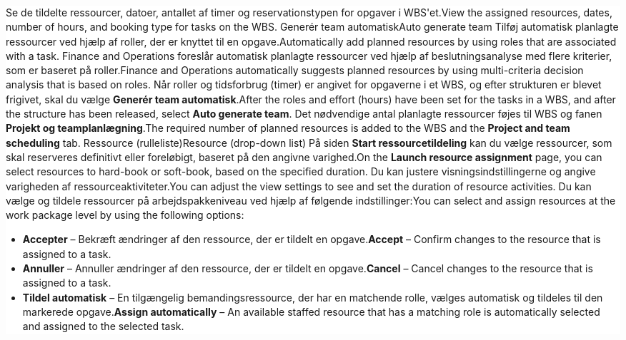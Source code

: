 <td><span data-ttu-id="94da1-331">Se de tildelte ressourcer, datoer, antallet af timer og reservationstypen for opgaver i WBS'et.</span><span class="sxs-lookup"><span data-stu-id="94da1-331">View the assigned resources, dates, number of hours, and booking type for tasks on the WBS.</span></span></td>
</tr>
<tr class="even">
<td><span data-ttu-id="94da1-332">Generér team automatisk</span><span class="sxs-lookup"><span data-stu-id="94da1-332">Auto generate team</span></span></td>
<td><span data-ttu-id="94da1-333">Tilføj automatisk planlagte ressourcer ved hjælp af roller, der er knyttet til en opgave.</span><span class="sxs-lookup"><span data-stu-id="94da1-333">Automatically add planned resources by using roles that are associated with a task.</span></span> <span data-ttu-id="94da1-334">Finance and Operations foreslår automatisk planlagte ressourcer ved hjælp af beslutningsanalyse med flere kriterier, som er baseret på roller.</span><span class="sxs-lookup"><span data-stu-id="94da1-334">Finance and Operations automatically suggests planned resources by using multi-criteria decision analysis that is based on roles.</span></span> <span data-ttu-id="94da1-335">Når roller og tidsforbrug (timer) er angivet for opgaverne i et WBS, og efter strukturen er blevet frigivet, skal du vælge <strong>Generér team automatisk</strong>.</span><span class="sxs-lookup"><span data-stu-id="94da1-335">After the roles and effort (hours) have been set for the tasks in a WBS, and after the structure has been released, select <strong>Auto generate team</strong>.</span></span> <span data-ttu-id="94da1-336">Det nødvendige antal planlagte ressourcer føjes til WBS og fanen <strong>Projekt og teamplanlægning</strong>.</span><span class="sxs-lookup"><span data-stu-id="94da1-336">The required number of planned resources is added to the WBS and the <strong>Project and team scheduling</strong> tab.</span></span></td>
</tr>
<tr class="odd">
<td><span data-ttu-id="94da1-337">Ressource (rulleliste)</span><span class="sxs-lookup"><span data-stu-id="94da1-337">Resource (drop-down list)</span></span></td>
<td><span data-ttu-id="94da1-338">På siden <strong>Start ressourcetildeling</strong> kan du vælge ressourcer, som skal reserveres definitivt eller foreløbigt, baseret på den angivne varighed.</span><span class="sxs-lookup"><span data-stu-id="94da1-338">On the <strong>Launch resource assignment</strong> page, you can select resources to hard-book or soft-book, based on the specified duration.</span></span> <span data-ttu-id="94da1-339">Du kan justere visningsindstillingerne og angive varigheden af ressourceaktiviteter.</span><span class="sxs-lookup"><span data-stu-id="94da1-339">You can adjust the view settings to see and set the duration of resource activities.</span></span> <span data-ttu-id="94da1-340">Du kan vælge og tildele ressourcer på arbejdspakkeniveau ved hjælp af følgende indstillinger:</span><span class="sxs-lookup"><span data-stu-id="94da1-340">You can select and assign resources at the work package level by using the following options:</span></span>
<ul>
<li><span data-ttu-id="94da1-341"><strong>Accepter</strong> – Bekræft ændringer af den ressource, der er tildelt en opgave.</span><span class="sxs-lookup"><span data-stu-id="94da1-341"><strong>Accept</strong> – Confirm changes to the resource that is assigned to a task.</span></span></li>
<li><span data-ttu-id="94da1-342"><strong>Annuller</strong> – Annuller ændringer af den ressource, der er tildelt en opgave.</span><span class="sxs-lookup"><span data-stu-id="94da1-342"><strong>Cancel</strong> – Cancel changes to the resource that is assigned to a task.</span></span></li>
<li><span data-ttu-id="94da1-343"><strong>Tildel automatisk</strong> – En tilgængelig bemandingsressource, der har en matchende rolle, vælges automatisk og tildeles til den markerede opgave.</span><span class="sxs-lookup"><span data-stu-id="94da1-343"><strong>Assign automatically</strong> – An available staffed resource that has a matching role is automatically selected and assigned to the selected task.</span></span></li>
</ul></td>
</tr>
</tbody>
</table>
